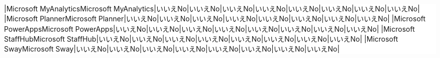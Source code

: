 |<span data-ttu-id="3d8b3-327">Microsoft MyAnalytics</span><span class="sxs-lookup"><span data-stu-id="3d8b3-327">Microsoft MyAnalytics</span></span>|<span data-ttu-id="3d8b3-328">いいえ</span><span class="sxs-lookup"><span data-stu-id="3d8b3-328">No</span></span>|<span data-ttu-id="3d8b3-329">いいえ</span><span class="sxs-lookup"><span data-stu-id="3d8b3-329">No</span></span>|<span data-ttu-id="3d8b3-330">いいえ</span><span class="sxs-lookup"><span data-stu-id="3d8b3-330">No</span></span>|<span data-ttu-id="3d8b3-331">いいえ</span><span class="sxs-lookup"><span data-stu-id="3d8b3-331">No</span></span>|<span data-ttu-id="3d8b3-332">いいえ</span><span class="sxs-lookup"><span data-stu-id="3d8b3-332">No</span></span>|<span data-ttu-id="3d8b3-333">いいえ</span><span class="sxs-lookup"><span data-stu-id="3d8b3-333">No</span></span>|<span data-ttu-id="3d8b3-334">いいえ</span><span class="sxs-lookup"><span data-stu-id="3d8b3-334">No</span></span>|<span data-ttu-id="3d8b3-335">いいえ</span><span class="sxs-lookup"><span data-stu-id="3d8b3-335">No</span></span>|
|<span data-ttu-id="3d8b3-336">Microsoft Planner</span><span class="sxs-lookup"><span data-stu-id="3d8b3-336">Microsoft Planner</span></span>|<span data-ttu-id="3d8b3-337">いいえ</span><span class="sxs-lookup"><span data-stu-id="3d8b3-337">No</span></span>|<span data-ttu-id="3d8b3-338">いいえ</span><span class="sxs-lookup"><span data-stu-id="3d8b3-338">No</span></span>|<span data-ttu-id="3d8b3-339">いいえ</span><span class="sxs-lookup"><span data-stu-id="3d8b3-339">No</span></span>|<span data-ttu-id="3d8b3-340">いいえ</span><span class="sxs-lookup"><span data-stu-id="3d8b3-340">No</span></span>|<span data-ttu-id="3d8b3-341">いいえ</span><span class="sxs-lookup"><span data-stu-id="3d8b3-341">No</span></span>|<span data-ttu-id="3d8b3-342">いいえ</span><span class="sxs-lookup"><span data-stu-id="3d8b3-342">No</span></span>|<span data-ttu-id="3d8b3-343">いいえ</span><span class="sxs-lookup"><span data-stu-id="3d8b3-343">No</span></span>|<span data-ttu-id="3d8b3-344">いいえ</span><span class="sxs-lookup"><span data-stu-id="3d8b3-344">No</span></span>|
|<span data-ttu-id="3d8b3-345">Microsoft PowerApps</span><span class="sxs-lookup"><span data-stu-id="3d8b3-345">Microsoft PowerApps</span></span>|<span data-ttu-id="3d8b3-346">いいえ</span><span class="sxs-lookup"><span data-stu-id="3d8b3-346">No</span></span>|<span data-ttu-id="3d8b3-347">いいえ</span><span class="sxs-lookup"><span data-stu-id="3d8b3-347">No</span></span>|<span data-ttu-id="3d8b3-348">いいえ</span><span class="sxs-lookup"><span data-stu-id="3d8b3-348">No</span></span>|<span data-ttu-id="3d8b3-349">いいえ</span><span class="sxs-lookup"><span data-stu-id="3d8b3-349">No</span></span>|<span data-ttu-id="3d8b3-350">いいえ</span><span class="sxs-lookup"><span data-stu-id="3d8b3-350">No</span></span>|<span data-ttu-id="3d8b3-351">いいえ</span><span class="sxs-lookup"><span data-stu-id="3d8b3-351">No</span></span>|<span data-ttu-id="3d8b3-352">いいえ</span><span class="sxs-lookup"><span data-stu-id="3d8b3-352">No</span></span>|<span data-ttu-id="3d8b3-353">いいえ</span><span class="sxs-lookup"><span data-stu-id="3d8b3-353">No</span></span>|
|<span data-ttu-id="3d8b3-354">Microsoft StaffHub</span><span class="sxs-lookup"><span data-stu-id="3d8b3-354">Microsoft StaffHub</span></span>|<span data-ttu-id="3d8b3-355">いいえ</span><span class="sxs-lookup"><span data-stu-id="3d8b3-355">No</span></span>|<span data-ttu-id="3d8b3-356">いいえ</span><span class="sxs-lookup"><span data-stu-id="3d8b3-356">No</span></span>|<span data-ttu-id="3d8b3-357">いいえ</span><span class="sxs-lookup"><span data-stu-id="3d8b3-357">No</span></span>|<span data-ttu-id="3d8b3-358">いいえ</span><span class="sxs-lookup"><span data-stu-id="3d8b3-358">No</span></span>|<span data-ttu-id="3d8b3-359">いいえ</span><span class="sxs-lookup"><span data-stu-id="3d8b3-359">No</span></span>|<span data-ttu-id="3d8b3-360">いいえ</span><span class="sxs-lookup"><span data-stu-id="3d8b3-360">No</span></span>|<span data-ttu-id="3d8b3-361">いいえ</span><span class="sxs-lookup"><span data-stu-id="3d8b3-361">No</span></span>|<span data-ttu-id="3d8b3-362">いいえ</span><span class="sxs-lookup"><span data-stu-id="3d8b3-362">No</span></span>|
|<span data-ttu-id="3d8b3-363">Microsoft Sway</span><span class="sxs-lookup"><span data-stu-id="3d8b3-363">Microsoft Sway</span></span>|<span data-ttu-id="3d8b3-364">いいえ</span><span class="sxs-lookup"><span data-stu-id="3d8b3-364">No</span></span>|<span data-ttu-id="3d8b3-365">いいえ</span><span class="sxs-lookup"><span data-stu-id="3d8b3-365">No</span></span>|<span data-ttu-id="3d8b3-366">いいえ</span><span class="sxs-lookup"><span data-stu-id="3d8b3-366">No</span></span>|<span data-ttu-id="3d8b3-367">いいえ</span><span class="sxs-lookup"><span data-stu-id="3d8b3-367">No</span></span>|<span data-ttu-id="3d8b3-368">いいえ</span><span class="sxs-lookup"><span data-stu-id="3d8b3-368">No</span></span>|<span data-ttu-id="3d8b3-369">いいえ</span><span class="sxs-lookup"><span data-stu-id="3d8b3-369">No</span></span>|<span data-ttu-id="3d8b3-370">いいえ</span><span class="sxs-lookup"><span data-stu-id="3d8b3-370">No</span></span>|<span data-ttu-id="3d8b3-371">いいえ</span><span class="sxs-lookup"><span data-stu-id="3d8b3-371">No</span></span>|